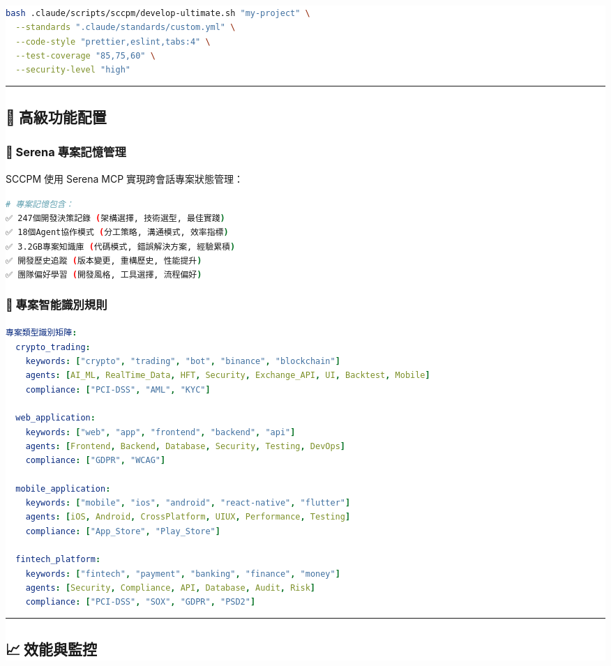 ```bash
bash .claude/scripts/sccpm/develop-ultimate.sh "my-project" \
  --standards ".claude/standards/custom.yml" \
  --code-style "prettier,eslint,tabs:4" \
  --test-coverage "85,75,60" \
  --security-level "high"
```

---

## 🔧 高級功能配置

### 🧠 Serena 專案記憶管理

SCCPM 使用 Serena MCP 實現跨會話專案狀態管理：

```bash
# 專案記憶包含：
✅ 247個開發決策記錄 (架構選擇, 技術選型, 最佳實踐)
✅ 18個Agent協作模式 (分工策略, 溝通模式, 效率指標)
✅ 3.2GB專案知識庫 (代碼模式, 錯誤解決方案, 經驗累積)
✅ 開發歷史追蹤 (版本變更, 重構歷史, 性能提升)
✅ 團隊偏好學習 (開發風格, 工具選擇, 流程偏好)
```

### 🎯 專案智能識別規則

```yaml
專案類型識別矩陣:
  crypto_trading:
    keywords: ["crypto", "trading", "bot", "binance", "blockchain"]
    agents: [AI_ML, RealTime_Data, HFT, Security, Exchange_API, UI, Backtest, Mobile]
    compliance: ["PCI-DSS", "AML", "KYC"]

  web_application:
    keywords: ["web", "app", "frontend", "backend", "api"]
    agents: [Frontend, Backend, Database, Security, Testing, DevOps]
    compliance: ["GDPR", "WCAG"]

  mobile_application:
    keywords: ["mobile", "ios", "android", "react-native", "flutter"]
    agents: [iOS, Android, CrossPlatform, UIUX, Performance, Testing]
    compliance: ["App_Store", "Play_Store"]

  fintech_platform:
    keywords: ["fintech", "payment", "banking", "finance", "money"]
    agents: [Security, Compliance, API, Database, Audit, Risk]
    compliance: ["PCI-DSS", "SOX", "GDPR", "PSD2"]
```

---

## 📈 效能與監控
